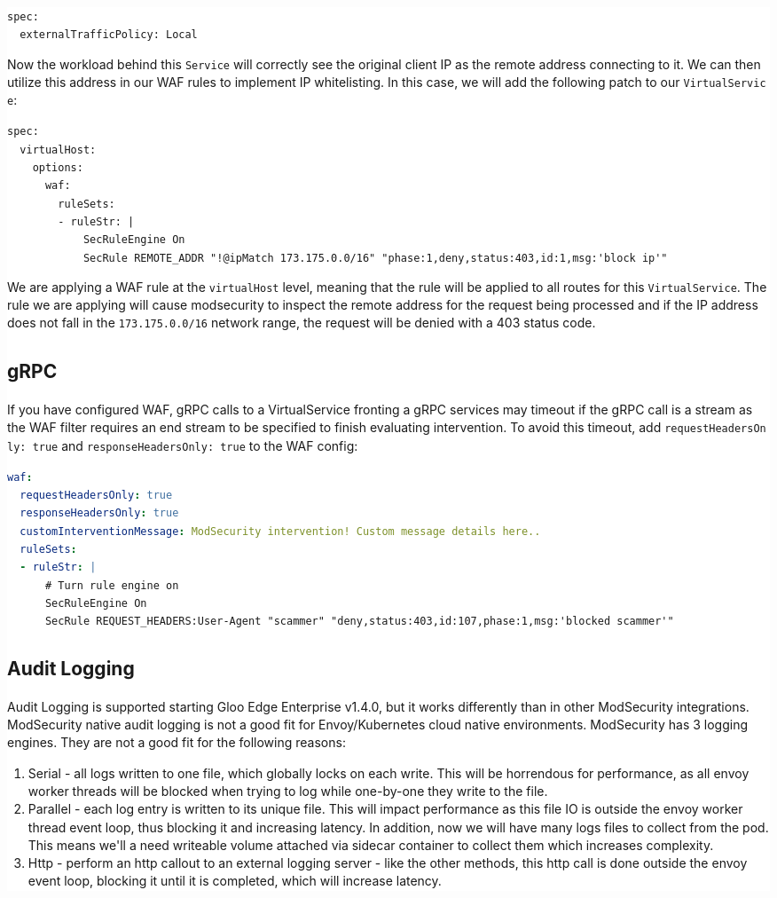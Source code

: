 ```
spec:
  externalTrafficPolicy: Local
```

Now the workload behind this `Service` will correctly see the original client IP as the remote address connecting to it. We can then utilize this address in our WAF rules to implement IP whitelisting. In this case, we will add the following patch to our `VirtualService`:

```
spec:
  virtualHost:
    options:
      waf:
        ruleSets:
        - ruleStr: |
            SecRuleEngine On
            SecRule REMOTE_ADDR "!@ipMatch 173.175.0.0/16" "phase:1,deny,status:403,id:1,msg:'block ip'"
```

We are applying a WAF rule at the `virtualHost` level, meaning that the rule will be applied to all routes for this `VirtualService`. The rule we are applying will cause modsecurity to inspect the remote address for the request being processed and if the IP address does not fall in the `173.175.0.0/16` network range, the request will be denied with a 403 status code.

## gRPC 

If you have configured WAF, gRPC calls to a VirtualService fronting a gRPC services may timeout if the gRPC call is a stream
as the WAF filter requires an end stream to be specified to finish evaluating intervention. To avoid this timeout, add `requestHeadersOnly: true` and `responseHeadersOnly: true` to the WAF config:

```yaml
waf:
  requestHeadersOnly: true
  responseHeadersOnly: true
  customInterventionMessage: ModSecurity intervention! Custom message details here..
  ruleSets:
  - ruleStr: |
      # Turn rule engine on
      SecRuleEngine On
      SecRule REQUEST_HEADERS:User-Agent "scammer" "deny,status:403,id:107,phase:1,msg:'blocked scammer'"
```

## Audit Logging

Audit Logging is supported starting Gloo Edge Enterprise v1.4.0, but it works differently than in other ModSecurity integrations.
ModSecurity native audit logging is not a good fit for Envoy/Kubernetes cloud native environments.
ModSecurity has 3 logging engines. They are not a good fit for the following reasons:
1. Serial - all logs written to one file, which globally locks on each write. This will be horrendous
   for performance, as all envoy worker threads will be blocked when trying to log while one-by-one they write to the file.
2. Parallel - each log entry is written to its unique file. This will impact performance as this file IO is 
   outside the envoy worker thread event loop, thus blocking it and increasing latency. In addition,
   now we will have many logs files to collect from the pod. This means we'll a need writeable volume attached via sidecar 
   container to collect them which increases complexity.
3. Http - perform an http callout to an external logging server - like the other methods, this http call
   is done outside the envoy event loop, blocking it until it is completed, which will increase latency.
